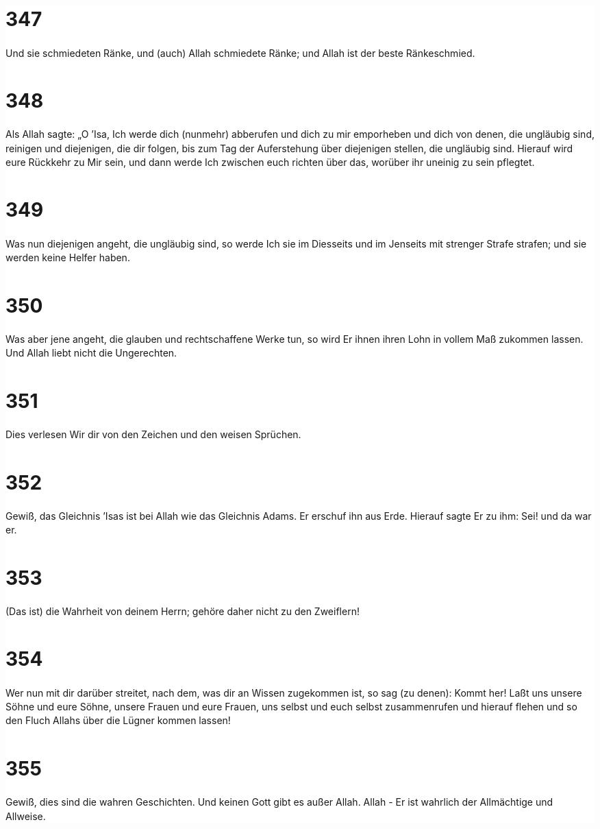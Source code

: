 # 347

Und sie schmiedeten Ränke, und (auch) Allah schmiedete Ränke; und Allah ist der beste Ränkeschmied.

# 348

Als Allah sagte: „O ’Isa, Ich werde dich (nunmehr) abberufen und dich zu mir emporheben und dich von denen, die ungläubig sind, reinigen und diejenigen, die dir folgen, bis zum Tag der Auferstehung über diejenigen stellen, die ungläubig sind. Hierauf wird eure Rückkehr zu Mir sein, und dann werde Ich zwischen euch richten über das, worüber ihr uneinig zu sein pflegtet.

# 349

Was nun diejenigen angeht, die ungläubig sind, so werde Ich sie im Diesseits und im Jenseits mit strenger Strafe strafen; und sie werden keine Helfer haben.

# 350

Was aber jene angeht, die glauben und rechtschaffene Werke tun, so wird Er ihnen ihren Lohn in vollem Maß zukommen lassen. Und Allah liebt nicht die Ungerechten.

# 351

Dies verlesen Wir dir von den Zeichen und den weisen Sprüchen.

# 352

Gewiß, das Gleichnis ’Isas ist bei Allah wie das Gleichnis Adams. Er erschuf ihn aus Erde. Hierauf sagte Er zu ihm: Sei! und da war er.

# 353

(Das ist) die Wahrheit von deinem Herrn; gehöre daher nicht zu den Zweiflern!

# 354

Wer nun mit dir darüber streitet, nach dem, was dir an Wissen zugekommen ist, so sag (zu denen): Kommt her! Laßt uns unsere Söhne und eure Söhne, unsere Frauen und eure Frauen, uns selbst und euch selbst zusammenrufen und hierauf flehen und so den Fluch Allahs über die Lügner kommen lassen!

# 355

Gewiß, dies sind die wahren Geschichten. Und keinen Gott gibt es außer Allah. Allah - Er ist wahrlich der Allmächtige und Allweise.
